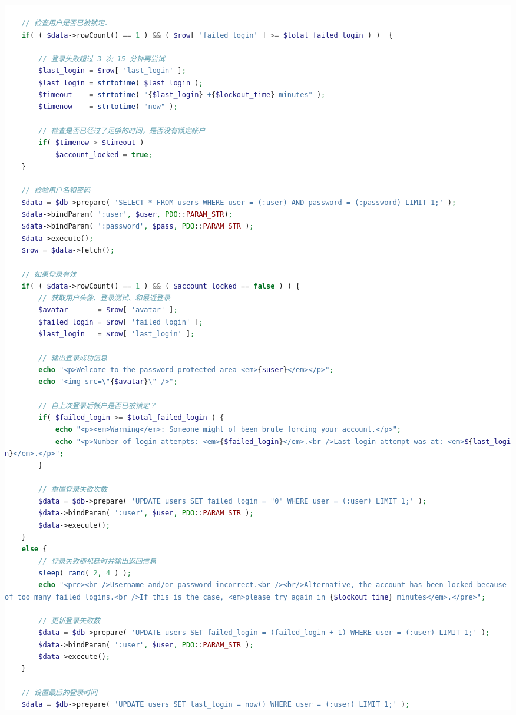 ```php

    // 检查用户是否已被锁定.
    if( ( $data->rowCount() == 1 ) && ( $row[ 'failed_login' ] >= $total_failed_login ) )  {

        // 登录失败超过 3 次 15 分钟再尝试
        $last_login = $row[ 'last_login' ];
        $last_login = strtotime( $last_login );
        $timeout    = strtotime( "{$last_login} +{$lockout_time} minutes" );
        $timenow    = strtotime( "now" );

        // 检查是否已经过了足够的时间，是否没有锁定帐户
        if( $timenow > $timeout )
            $account_locked = true;
    }

    // 检验用户名和密码
    $data = $db->prepare( 'SELECT * FROM users WHERE user = (:user) AND password = (:password) LIMIT 1;' );
    $data->bindParam( ':user', $user, PDO::PARAM_STR);
    $data->bindParam( ':password', $pass, PDO::PARAM_STR );
    $data->execute();
    $row = $data->fetch();

    // 如果登录有效
    if( ( $data->rowCount() == 1 ) && ( $account_locked == false ) ) {
        // 获取用户头像、登录测试、和最近登录
        $avatar       = $row[ 'avatar' ];
        $failed_login = $row[ 'failed_login' ];
        $last_login   = $row[ 'last_login' ];

        // 输出登录成功信息
        echo "<p>Welcome to the password protected area <em>{$user}</em></p>";
        echo "<img src=\"{$avatar}\" />";

        // 自上次登录后帐户是否已被锁定？
        if( $failed_login >= $total_failed_login ) {
            echo "<p><em>Warning</em>: Someone might of been brute forcing your account.</p>";
            echo "<p>Number of login attempts: <em>{$failed_login}</em>.<br />Last login attempt was at: <em>${last_login}</em>.</p>";
        }

        // 重置登录失败次数
        $data = $db->prepare( 'UPDATE users SET failed_login = "0" WHERE user = (:user) LIMIT 1;' );
        $data->bindParam( ':user', $user, PDO::PARAM_STR );
        $data->execute();
    }
    else {
        // 登录失败随机延时并输出返回信息
        sleep( rand( 2, 4 ) );
        echo "<pre><br />Username and/or password incorrect.<br /><br/>Alternative, the account has been locked because of too many failed logins.<br />If this is the case, <em>please try again in {$lockout_time} minutes</em>.</pre>";

        // 更新登录失败数
        $data = $db->prepare( 'UPDATE users SET failed_login = (failed_login + 1) WHERE user = (:user) LIMIT 1;' );
        $data->bindParam( ':user', $user, PDO::PARAM_STR );
        $data->execute();
    }

    // 设置最后的登录时间
    $data = $db->prepare( 'UPDATE users SET last_login = now() WHERE user = (:user) LIMIT 1;' );
```